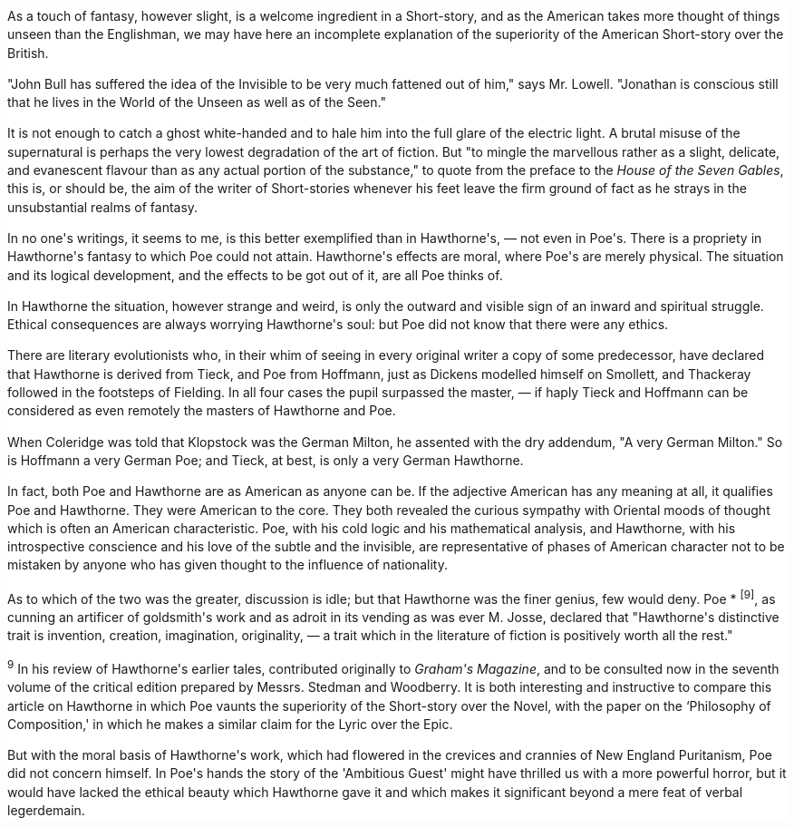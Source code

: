 As a touch of fantasy, however slight, is a welcome ingredient in a Short-story, and as the American takes more thought of things unseen than the Englishman, we may have here an incomplete explanation of the superiority of the American Short-story over the British.

&quot;John Bull has suffered the idea of the Invisible to be very much fattened out of him,&quot; says Mr. Lowell. &quot;Jonathan is conscious still that he lives in the World of the Unseen as well as of the Seen.&quot;

It is not enough to catch a ghost white-handed and to hale him into the full glare of the electric light. A brutal misuse of the supernatural is perhaps the very lowest degradation of the art of fiction. But &quot;to mingle the marvellous rather as a slight, delicate, and evanescent flavour than as any actual portion of the substance,&quot; to quote from the preface to the _House of the Seven Gables_, this is, or should be, the aim of the writer of Short-stories whenever his feet leave the firm ground of fact as he strays in the unsubstantial realms of fantasy.

In no one&#39;s writings, it seems to me, is this better exemplified than in Hawthorne&#39;s, — not even in Poe&#39;s. There is a propriety in Hawthorne&#39;s fantasy to which Poe could not attain. Hawthorne&#39;s effects are moral, where Poe&#39;s are merely physical. The situation and its logical development, and the effects to be got out of it, are all Poe thinks of.

In Hawthorne the situation, however strange and weird, is only the outward and visible sign of an inward and spiritual struggle. Ethical consequences are always worrying Hawthorne&#39;s soul: but Poe did not know that there were any ethics.

There are literary evolutionists who, in their whim of seeing in every original writer a copy of some predecessor, have declared that Hawthorne is derived from Tieck, and Poe from Hoffmann, just as Dickens modelled himself on Smollett, and Thackeray followed in the footsteps of Fielding. In all four cases the pupil surpassed the master, — if haply Tieck and Hoffmann can be considered as even remotely the masters of Hawthorne and Poe.

When Coleridge was told that Klopstock was the German Milton, he assented with the dry addendum, &quot;A very German Milton.&quot; So is Hoffmann a very German Poe; and Tieck, at best, is only a very German Hawthorne.

In fact, both Poe and Hawthorne are as American as anyone can be. If the adjective American has any meaning at all, it qualifies Poe and Hawthorne. They were American to the core. They both revealed the curious sympathy with Oriental moods of thought which is often an American characteristic. Poe, with his cold logic and his mathematical analysis, and Hawthorne, with his introspective conscience and his love of the subtle and the invisible, are representative of phases of American character not to be mistaken by anyone who has given thought to the influence of nationality.

As to which of the two was the greater, discussion is idle; but that Hawthorne was the finer genius, few would deny. Poe *  <sup class="sup_red"> [9]</sup>, as cunning an artificer of goldsmith&#39;s work and as adroit in its vending as was ever M. Josse, declared that &quot;Hawthorne&#39;s distinctive trait is invention, creation, imagination, originality, — a trait which in the literature of fiction is positively worth all the rest.&quot;

<div class="sidenote">
 <sup class="sup_red">9</sup> In his review of Hawthorne's earlier tales, contributed originally to <i>Graham's Magazine</i>, and to be consulted now in the seventh volume of the critical edition prepared by Messrs. Stedman and Woodberry. It is both interesting and instructive to compare this article on Hawthorne in which Poe vaunts the superiority of the Short-story over the Novel, with the paper on the ‘Philosophy of Composition,' in which he makes a similar claim for the Lyric over the Epic.
</div>

But with the moral basis of Hawthorne&#39;s work, which had flowered in the crevices and crannies of New England Puritanism, Poe did not concern himself. In Poe&#39;s hands the story of the &#39;Ambitious Guest&#39; might have thrilled us with a more powerful horror, but it would have lacked the ethical beauty which Hawthorne gave it and which makes it significant beyond a mere feat of verbal legerdemain.
